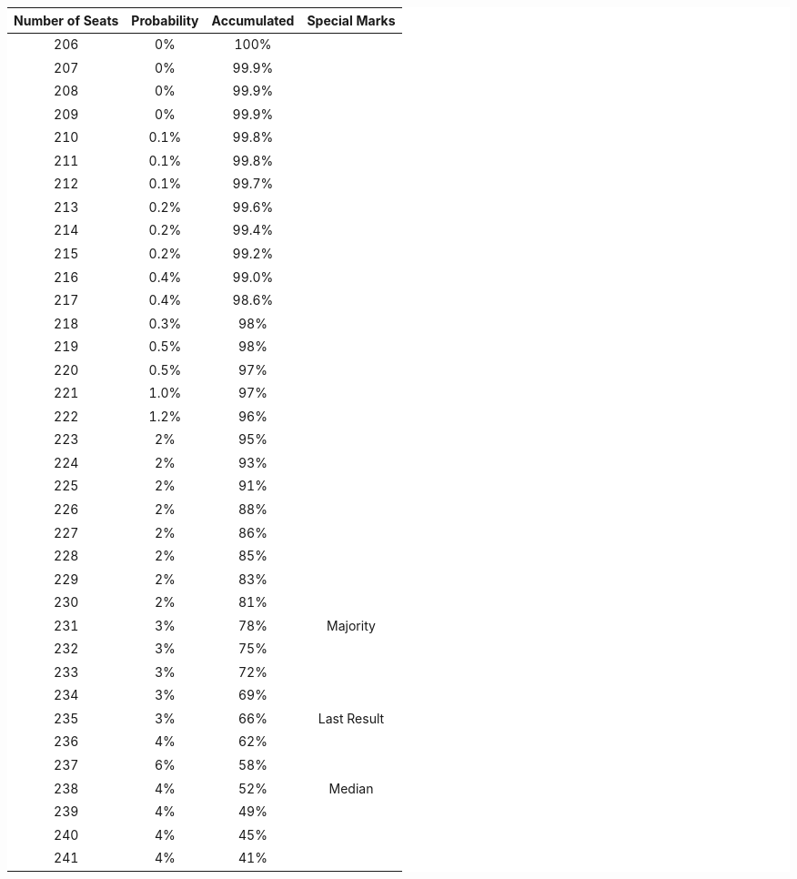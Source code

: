 | Number of Seats | Probability | Accumulated | Special Marks |
|:---------------:|:-----------:|:-----------:|:-------------:|
| 206 | 0% | 100% |  |
| 207 | 0% | 99.9% |  |
| 208 | 0% | 99.9% |  |
| 209 | 0% | 99.9% |  |
| 210 | 0.1% | 99.8% |  |
| 211 | 0.1% | 99.8% |  |
| 212 | 0.1% | 99.7% |  |
| 213 | 0.2% | 99.6% |  |
| 214 | 0.2% | 99.4% |  |
| 215 | 0.2% | 99.2% |  |
| 216 | 0.4% | 99.0% |  |
| 217 | 0.4% | 98.6% |  |
| 218 | 0.3% | 98% |  |
| 219 | 0.5% | 98% |  |
| 220 | 0.5% | 97% |  |
| 221 | 1.0% | 97% |  |
| 222 | 1.2% | 96% |  |
| 223 | 2% | 95% |  |
| 224 | 2% | 93% |  |
| 225 | 2% | 91% |  |
| 226 | 2% | 88% |  |
| 227 | 2% | 86% |  |
| 228 | 2% | 85% |  |
| 229 | 2% | 83% |  |
| 230 | 2% | 81% |  |
| 231 | 3% | 78% | Majority |
| 232 | 3% | 75% |  |
| 233 | 3% | 72% |  |
| 234 | 3% | 69% |  |
| 235 | 3% | 66% | Last Result |
| 236 | 4% | 62% |  |
| 237 | 6% | 58% |  |
| 238 | 4% | 52% | Median |
| 239 | 4% | 49% |  |
| 240 | 4% | 45% |  |
| 241 | 4% | 41% |  |